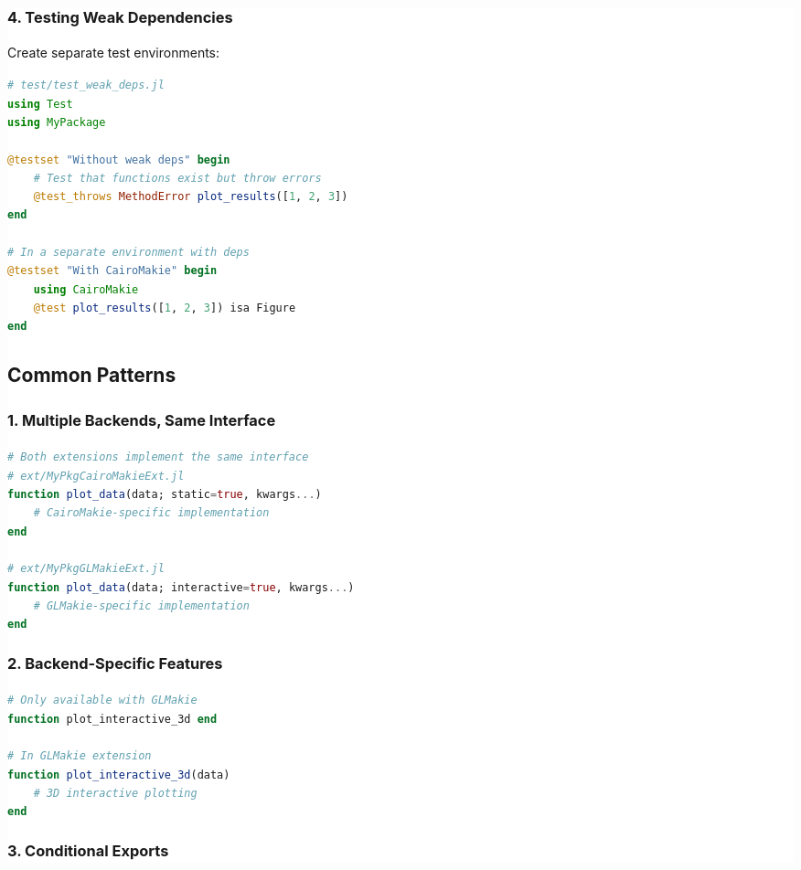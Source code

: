 ### 4. Testing Weak Dependencies

Create separate test environments:

```julia
# test/test_weak_deps.jl
using Test
using MyPackage

@testset "Without weak deps" begin
    # Test that functions exist but throw errors
    @test_throws MethodError plot_results([1, 2, 3])
end

# In a separate environment with deps
@testset "With CairoMakie" begin
    using CairoMakie
    @test plot_results([1, 2, 3]) isa Figure
end
```

## Common Patterns

### 1. Multiple Backends, Same Interface

```julia
# Both extensions implement the same interface
# ext/MyPkgCairoMakieExt.jl
function plot_data(data; static=true, kwargs...)
    # CairoMakie-specific implementation
end

# ext/MyPkgGLMakieExt.jl  
function plot_data(data; interactive=true, kwargs...)
    # GLMakie-specific implementation
end
```

### 2. Backend-Specific Features

```julia
# Only available with GLMakie
function plot_interactive_3d end

# In GLMakie extension
function plot_interactive_3d(data)
    # 3D interactive plotting
end
```

### 3. Conditional Exports
